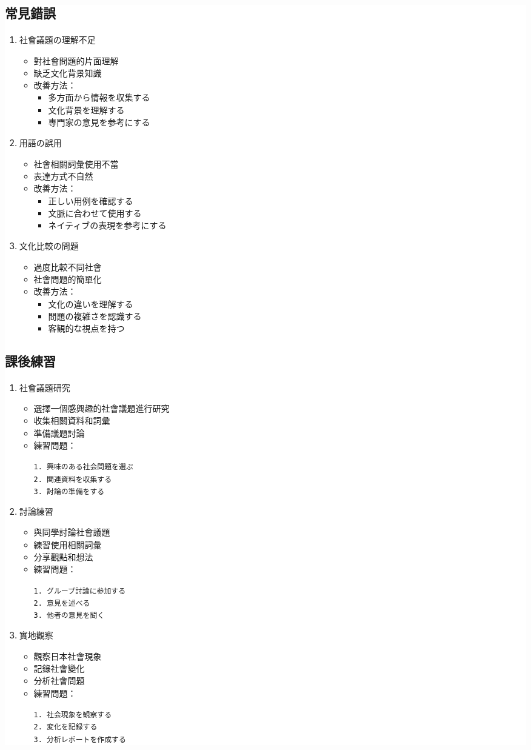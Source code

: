 ## 常見錯誤
1. 社會議題の理解不足
   - 對社會問題的片面理解
   - 缺乏文化背景知識
   - 改善方法：
     - 多方面から情報を収集する
     - 文化背景を理解する
     - 専門家の意見を参考にする

2. 用語の誤用
   - 社會相關詞彙使用不當
   - 表達方式不自然
   - 改善方法：
     - 正しい用例を確認する
     - 文脈に合わせて使用する
     - ネイティブの表現を参考にする

3. 文化比較の問題
   - 過度比較不同社會
   - 社會問題的簡單化
   - 改善方法：
     - 文化の違いを理解する
     - 問題の複雑さを認識する
     - 客観的な視点を持つ

## 課後練習
1. 社會議題研究
   - 選擇一個感興趣的社會議題進行研究
   - 收集相關資料和詞彙
   - 準備議題討論
   - 練習問題：
     ```
     1. 興味のある社会問題を選ぶ
     2. 関連資料を収集する
     3. 討論の準備をする
     ```

2. 討論練習
   - 與同學討論社會議題
   - 練習使用相關詞彙
   - 分享觀點和想法
   - 練習問題：
     ```
     1. グループ討論に参加する
     2. 意見を述べる
     3. 他者の意見を聞く
     ```

3. 實地觀察
   - 觀察日本社會現象
   - 記錄社會變化
   - 分析社會問題
   - 練習問題：
     ```
     1. 社会現象を観察する
     2. 変化を記録する
     3. 分析レポートを作成する
     ```
